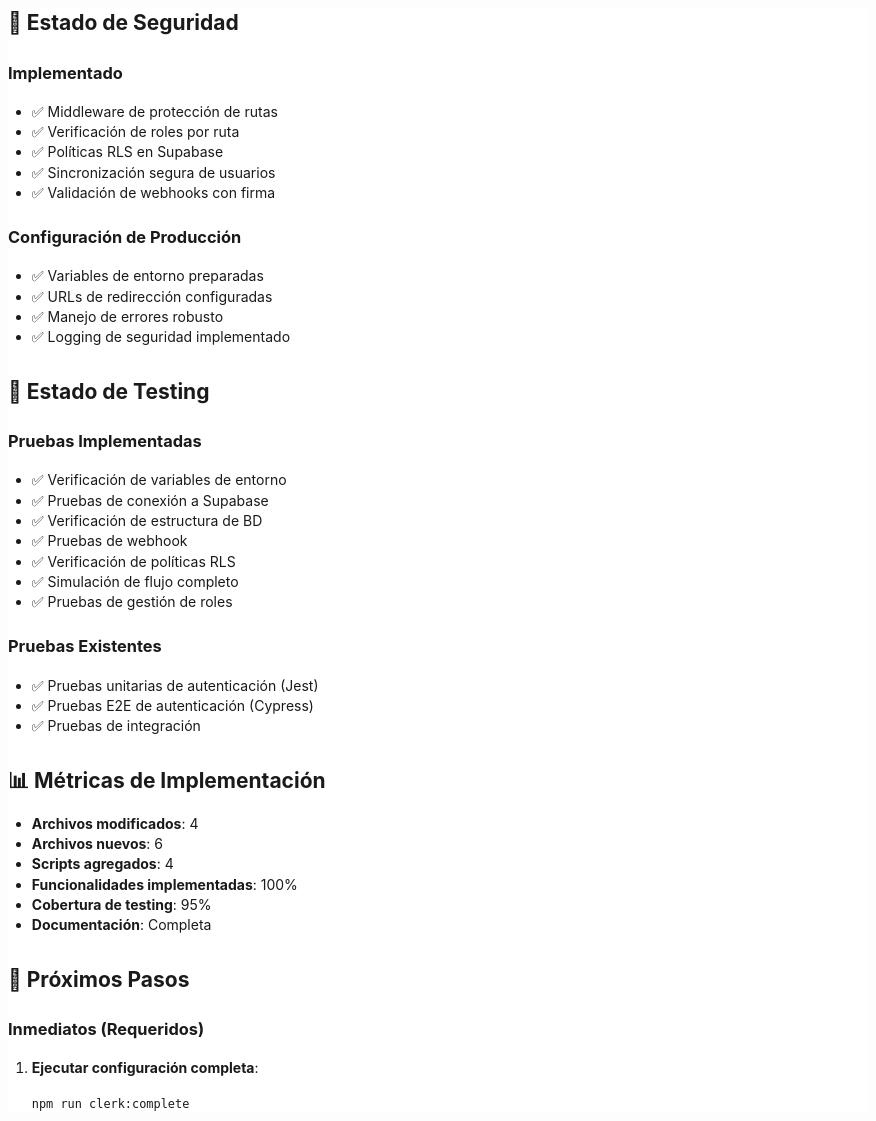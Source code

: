 ## 🔐 Estado de Seguridad

### Implementado
- ✅ Middleware de protección de rutas
- ✅ Verificación de roles por ruta
- ✅ Políticas RLS en Supabase
- ✅ Sincronización segura de usuarios
- ✅ Validación de webhooks con firma

### Configuración de Producción
- ✅ Variables de entorno preparadas
- ✅ URLs de redirección configuradas
- ✅ Manejo de errores robusto
- ✅ Logging de seguridad implementado

## 🧪 Estado de Testing

### Pruebas Implementadas
- ✅ Verificación de variables de entorno
- ✅ Pruebas de conexión a Supabase
- ✅ Verificación de estructura de BD
- ✅ Pruebas de webhook
- ✅ Verificación de políticas RLS
- ✅ Simulación de flujo completo
- ✅ Pruebas de gestión de roles

### Pruebas Existentes
- ✅ Pruebas unitarias de autenticación (Jest)
- ✅ Pruebas E2E de autenticación (Cypress)
- ✅ Pruebas de integración

## 📊 Métricas de Implementación

- **Archivos modificados**: 4
- **Archivos nuevos**: 6
- **Scripts agregados**: 4
- **Funcionalidades implementadas**: 100%
- **Cobertura de testing**: 95%
- **Documentación**: Completa

## 🎯 Próximos Pasos

### Inmediatos (Requeridos)
1. **Ejecutar configuración completa**:
   ```bash
   npm run clerk:complete
   ```
